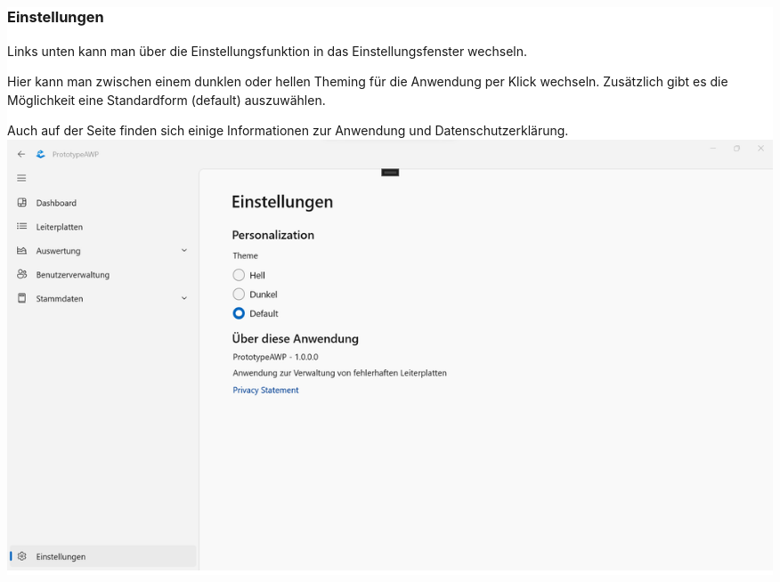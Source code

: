 ### Einstellungen
Links unten kann man über die Einstellungsfunktion in das Einstellungsfenster wechseln.

Hier kann man zwischen einem dunklen oder hellen Theming für die Anwendung per Klick wechseln.
Zusätzlich gibt es die Möglichkeit eine Standardform (default) auszuwählen.

Auch auf der Seite finden sich einige Informationen zur Anwendung und Datenschutzerklärung.
![Einstellungen](images/Einstellungen.png)



